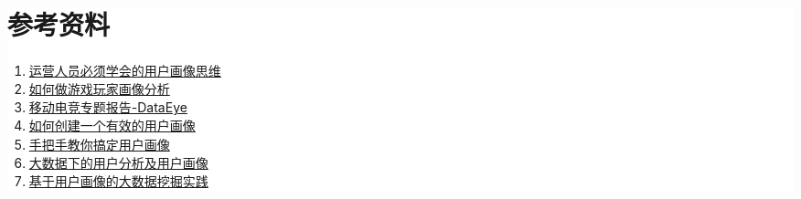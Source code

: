# 参考资料
1.  [运营人员必须学会的用户画像思维](https://zhuanlan.zhihu.com/p/21534363)
2. [如何做游戏玩家画像分析](http://www.10tiao.com/html/284/201512/401583361/1.html)
3. [移动电竞专题报告-DataEye](https://www.dataeye.com/uploads/%E7%A7%BB%E5%8A%A8%E7%94%B5%E7%AB%9E%E4%B8%93%E9%A2%98%E6%8A%A5%E5%91%8A%EF%BC%88%E4%B8%8B%EF%BC%89.pdf)
4. [如何创建一个有效的用户画像](https://zhuanlan.zhihu.com/p/24488641)
5. [手把手教你搞定用户画像](http://weibo.com/p/2304181639e4ff60102x1th)
6. [大数据下的用户分析及用户画像](http://wenku.baidu.com/link?url=qAzcMujCO5uhrhHh92Q83SJkLs1W6H78OXYk1gv3km2DFEAnr1w0v6sl2vOaeGhdeDN-kBOLYP6HQzNGezueA7Yj6bjmZaGaYGNUsAZq_2e)
7. [基于用户画像的大数据挖掘实践](http://wenku.it168.com/d_001582701.shtml)


  [1]: ./images/%E7%94%A8%E6%88%B7%E7%94%BB%E5%83%8F%E6%9E%84%E5%BB%BA%E6%B5%81%E7%A8%8B.png